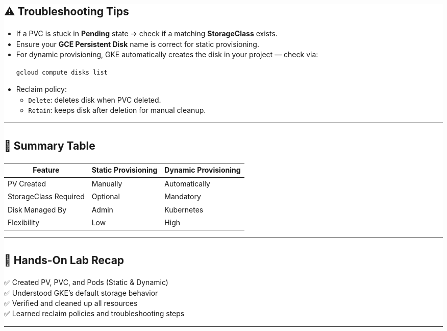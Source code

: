 
## ⚠️ **Troubleshooting Tips**
- If a PVC is stuck in **Pending** state → check if a matching **StorageClass** exists.
- Ensure your **GCE Persistent Disk** name is correct for static provisioning.
- For dynamic provisioning, GKE automatically creates the disk in your project — check via:
  ```bash
  gcloud compute disks list
  ```
- Reclaim policy:
  - `Delete`: deletes disk when PVC deleted.
  - `Retain`: keeps disk after deletion for manual cleanup.

---

## 🧾 **Summary Table**

| Feature | Static Provisioning | Dynamic Provisioning |
|----------|---------------------|----------------------|
| PV Created | Manually | Automatically |
| StorageClass Required | Optional | Mandatory |
| Disk Managed By | Admin | Kubernetes |
| Flexibility | Low | High |

---

## 🚀 **Hands-On Lab Recap**
✅ Created PV, PVC, and Pods (Static & Dynamic)  
✅ Understood GKE’s default storage behavior  
✅ Verified and cleaned up all resources  
✅ Learned reclaim policies and troubleshooting steps  

---


